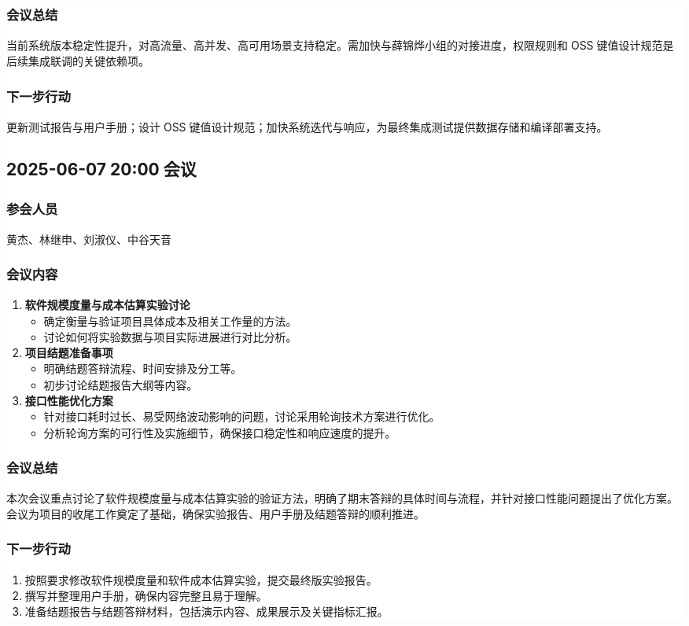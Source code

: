 ### 会议总结

当前系统版本稳定性提升，对高流量、高并发、高可用场景支持稳定。需加快与薛锦烨小组的对接进度，权限规则和 OSS 键值设计规范是后续集成联调的关键依赖项。

### 下一步行动

更新测试报告与用户手册；设计 OSS 键值设计规范；加快系统迭代与响应，为最终集成测试提供数据存储和编译部署支持。

## 2025-06-07 20:00 会议

### 参会人员

黄杰、林继申、刘淑仪、中谷天音

### 会议内容

1. **软件规模度量与成本估算实验讨论**
   * 确定衡量与验证项目具体成本及相关工作量的方法。
   * 讨论如何将实验数据与项目实际进展进行对比分析。
2. **项目结题准备事项**
   * 明确结题答辩流程、时间安排及分工等。
   * 初步讨论结题报告大纲等内容。
3. **接口性能优化方案**
   * 针对接口耗时过长、易受网络波动影响的问题，讨论采用轮询技术方案进行优化。
   * 分析轮询方案的可行性及实施细节，确保接口稳定性和响应速度的提升。

### 会议总结

本次会议重点讨论了软件规模度量与成本估算实验的验证方法，明确了期末答辩的具体时间与流程，并针对接口性能问题提出了优化方案。会议为项目的收尾工作奠定了基础，确保实验报告、用户手册及结题答辩的顺利推进。

### 下一步行动

1. 按照要求修改软件规模度量和软件成本估算实验，提交最终版实验报告。
2. 撰写并整理用户手册，确保内容完整且易于理解。
3. 准备结题报告与结题答辩材料，包括演示内容、成果展示及关键指标汇报。